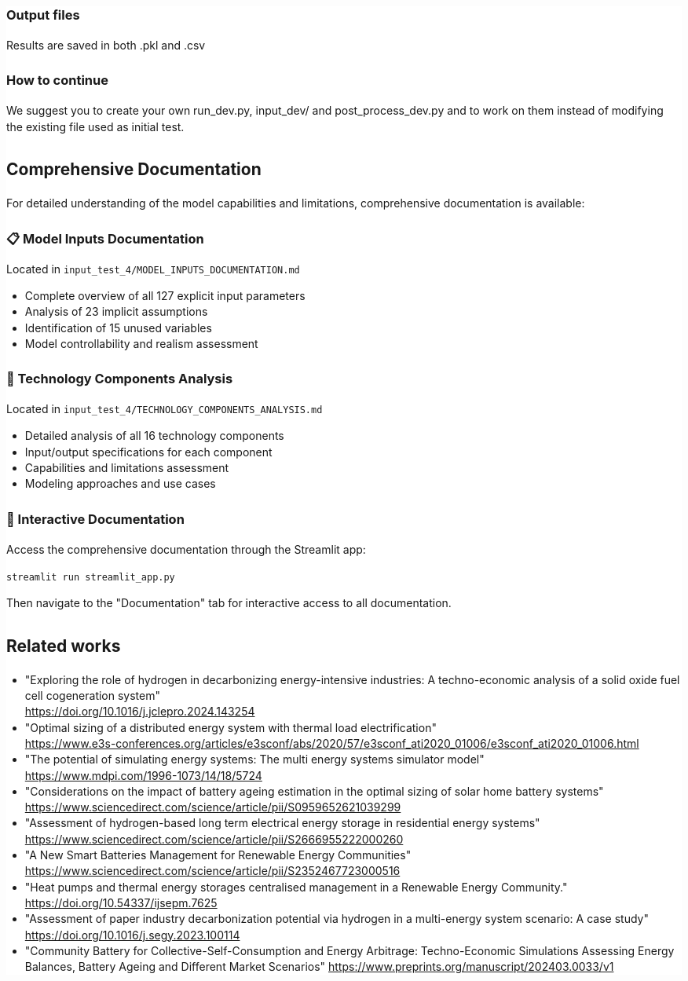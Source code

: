 ### Output files
Results are saved in both .pkl and .csv

### How to continue
We suggest you to create your own run_dev.py, input_dev/ and post_process_dev.py and to work on them instead of modifying the existing file used as initial test.

## Comprehensive Documentation

For detailed understanding of the model capabilities and limitations, comprehensive documentation is available:

### 📋 Model Inputs Documentation
Located in `input_test_4/MODEL_INPUTS_DOCUMENTATION.md`
- Complete overview of all 127 explicit input parameters
- Analysis of 23 implicit assumptions
- Identification of 15 unused variables
- Model controllability and realism assessment

### 🔧 Technology Components Analysis
Located in `input_test_4/TECHNOLOGY_COMPONENTS_ANALYSIS.md`
- Detailed analysis of all 16 technology components
- Input/output specifications for each component
- Capabilities and limitations assessment
- Modeling approaches and use cases

### 🚀 Interactive Documentation
Access the comprehensive documentation through the Streamlit app:
```bash
streamlit run streamlit_app.py
```
Then navigate to the "Documentation" tab for interactive access to all documentation. 

## Related works
- "Exploring the role of hydrogen in decarbonizing energy-intensive industries: A techno-economic analysis of a solid oxide fuel cell cogeneration system"\
https://doi.org/10.1016/j.jclepro.2024.143254
- "Optimal sizing of a distributed energy system with thermal load electrification"\
https://www.e3s-conferences.org/articles/e3sconf/abs/2020/57/e3sconf_ati2020_01006/e3sconf_ati2020_01006.html
- "The potential of simulating energy systems: The multi energy systems simulator model"\
https://www.mdpi.com/1996-1073/14/18/5724
- "Considerations on the impact of battery ageing estimation in the optimal sizing of solar home battery systems" https://www.sciencedirect.com/science/article/pii/S0959652621039299
- "Assessment of hydrogen-based long term electrical energy storage in residential energy systems"
https://www.sciencedirect.com/science/article/pii/S2666955222000260
- "A New Smart Batteries Management for Renewable Energy Communities"                                                   
https://www.sciencedirect.com/science/article/pii/S2352467723000516
- "Heat pumps and thermal energy storages centralised management in a Renewable Energy Community."
https://doi.org/10.54337/ijsepm.7625
- "Assessment of paper industry decarbonization potential via hydrogen in a multi-energy system scenario: A case study"
https://doi.org/10.1016/j.segy.2023.100114
- "Community Battery for Collective-Self-Consumption and Energy Arbitrage: Techno-Economic Simulations Assessing Energy Balances, Battery Ageing and Different Market Scenarios"
https://www.preprints.org/manuscript/202403.0033/v1
